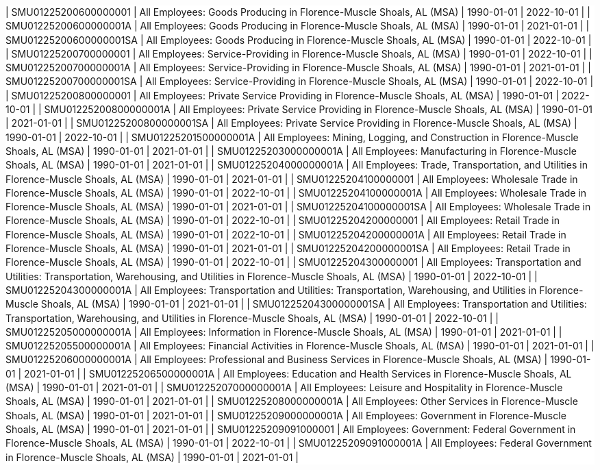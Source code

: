 | SMU01225200600000001      | All Employees: Goods Producing in Florence-Muscle Shoals, AL (MSA)                                                          | 1990-01-01          | 2022-10-01        |
| SMU01225200600000001A     | All Employees: Goods Producing in Florence-Muscle Shoals, AL (MSA)                                                          | 1990-01-01          | 2021-01-01        |
| SMU01225200600000001SA    | All Employees: Goods Producing in Florence-Muscle Shoals, AL (MSA)                                                          | 1990-01-01          | 2022-10-01        |
| SMU01225200700000001      | All Employees: Service-Providing in Florence-Muscle Shoals, AL (MSA)                                                        | 1990-01-01          | 2022-10-01        |
| SMU01225200700000001A     | All Employees: Service-Providing in Florence-Muscle Shoals, AL (MSA)                                                        | 1990-01-01          | 2021-01-01        |
| SMU01225200700000001SA    | All Employees: Service-Providing in Florence-Muscle Shoals, AL (MSA)                                                        | 1990-01-01          | 2022-10-01        |
| SMU01225200800000001      | All Employees: Private Service Providing in Florence-Muscle Shoals, AL (MSA)                                                | 1990-01-01          | 2022-10-01        |
| SMU01225200800000001A     | All Employees: Private Service Providing in Florence-Muscle Shoals, AL (MSA)                                                | 1990-01-01          | 2021-01-01        |
| SMU01225200800000001SA    | All Employees: Private Service Providing in Florence-Muscle Shoals, AL (MSA)                                                | 1990-01-01          | 2022-10-01        |
| SMU01225201500000001A     | All Employees: Mining, Logging, and Construction in Florence-Muscle Shoals, AL (MSA)                                        | 1990-01-01          | 2021-01-01        |
| SMU01225203000000001A     | All Employees: Manufacturing in Florence-Muscle Shoals, AL (MSA)                                                            | 1990-01-01          | 2021-01-01        |
| SMU01225204000000001A     | All Employees: Trade, Transportation, and Utilities in Florence-Muscle Shoals, AL (MSA)                                     | 1990-01-01          | 2021-01-01        |
| SMU01225204100000001      | All Employees: Wholesale Trade in Florence-Muscle Shoals, AL (MSA)                                                          | 1990-01-01          | 2022-10-01        |
| SMU01225204100000001A     | All Employees: Wholesale Trade in Florence-Muscle Shoals, AL (MSA)                                                          | 1990-01-01          | 2021-01-01        |
| SMU01225204100000001SA    | All Employees: Wholesale Trade in Florence-Muscle Shoals, AL (MSA)                                                          | 1990-01-01          | 2022-10-01        |
| SMU01225204200000001      | All Employees: Retail Trade in Florence-Muscle Shoals, AL (MSA)                                                             | 1990-01-01          | 2022-10-01        |
| SMU01225204200000001A     | All Employees: Retail Trade in Florence-Muscle Shoals, AL (MSA)                                                             | 1990-01-01          | 2021-01-01        |
| SMU01225204200000001SA    | All Employees: Retail Trade in Florence-Muscle Shoals, AL (MSA)                                                             | 1990-01-01          | 2022-10-01        |
| SMU01225204300000001      | All Employees: Transportation and Utilities: Transportation, Warehousing, and Utilities in Florence-Muscle Shoals, AL (MSA) | 1990-01-01          | 2022-10-01        |
| SMU01225204300000001A     | All Employees: Transportation and Utilities: Transportation, Warehousing, and Utilities in Florence-Muscle Shoals, AL (MSA) | 1990-01-01          | 2021-01-01        |
| SMU01225204300000001SA    | All Employees: Transportation and Utilities: Transportation, Warehousing, and Utilities in Florence-Muscle Shoals, AL (MSA) | 1990-01-01          | 2022-10-01        |
| SMU01225205000000001A     | All Employees: Information in Florence-Muscle Shoals, AL (MSA)                                                              | 1990-01-01          | 2021-01-01        |
| SMU01225205500000001A     | All Employees: Financial Activities in Florence-Muscle Shoals, AL (MSA)                                                     | 1990-01-01          | 2021-01-01        |
| SMU01225206000000001A     | All Employees: Professional and Business Services in Florence-Muscle Shoals, AL (MSA)                                       | 1990-01-01          | 2021-01-01        |
| SMU01225206500000001A     | All Employees: Education and Health Services in Florence-Muscle Shoals, AL (MSA)                                            | 1990-01-01          | 2021-01-01        |
| SMU01225207000000001A     | All Employees: Leisure and Hospitality in Florence-Muscle Shoals, AL (MSA)                                                  | 1990-01-01          | 2021-01-01        |
| SMU01225208000000001A     | All Employees: Other Services in Florence-Muscle Shoals, AL (MSA)                                                           | 1990-01-01          | 2021-01-01        |
| SMU01225209000000001A     | All Employees: Government in Florence-Muscle Shoals, AL (MSA)                                                               | 1990-01-01          | 2021-01-01        |
| SMU01225209091000001      | All Employees: Government: Federal Government in Florence-Muscle Shoals, AL (MSA)                                           | 1990-01-01          | 2022-10-01        |
| SMU01225209091000001A     | All Employees: Federal Government in Florence-Muscle Shoals, AL (MSA)                                                       | 1990-01-01          | 2021-01-01        |